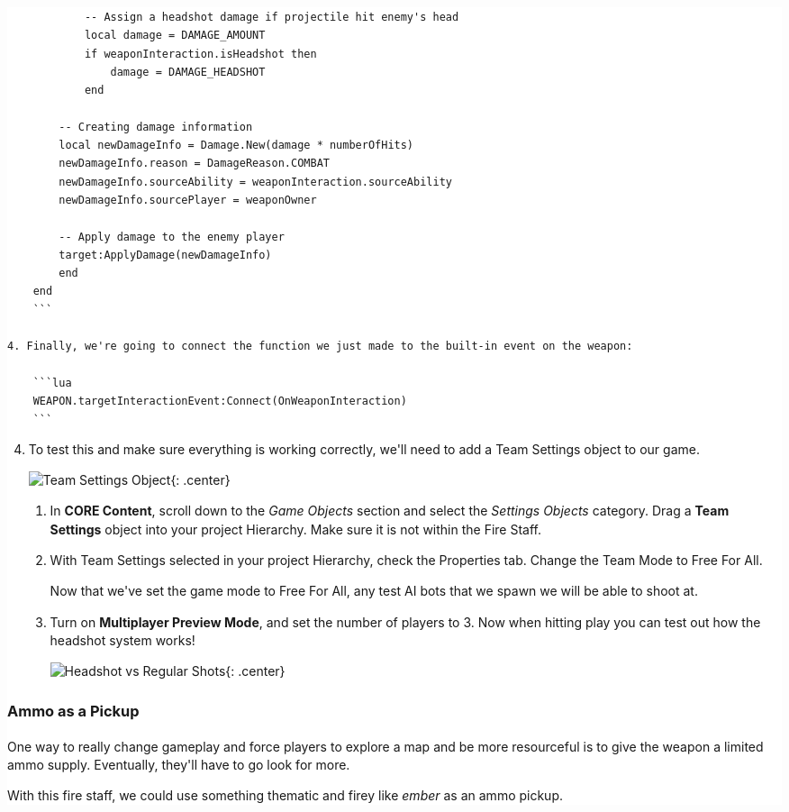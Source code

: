                 -- Assign a headshot damage if projectile hit enemy's head
                local damage = DAMAGE_AMOUNT
                if weaponInteraction.isHeadshot then
                    damage = DAMAGE_HEADSHOT
                end

            -- Creating damage information
            local newDamageInfo = Damage.New(damage * numberOfHits)
            newDamageInfo.reason = DamageReason.COMBAT
            newDamageInfo.sourceAbility = weaponInteraction.sourceAbility
            newDamageInfo.sourcePlayer = weaponOwner

            -- Apply damage to the enemy player
            target:ApplyDamage(newDamageInfo)
            end
        end
        ```

    4. Finally, we're going to connect the function we just made to the built-in event on the weapon:

        ```lua
        WEAPON.targetInteractionEvent:Connect(OnWeaponInteraction)
        ```

4. To test this and make sure everything is working correctly, we'll need to add a Team Settings object to our game.

    ![Team Settings Object](../../img/EditorManual/Weapons/advanced/teamSettings.png){: .center}

    1. In **CORE Content**, scroll down to the *Game Objects* section and select the *Settings Objects* category. Drag a **Team Settings** object into your project Hierarchy. Make sure it is not within the Fire Staff.

    2. With Team Settings selected in your project Hierarchy, check the Properties tab. Change the Team Mode to Free For All.

        Now that we've set the game mode to Free For All, any test AI bots that we spawn we will be able to shoot at.

    3. Turn on **Multiplayer Preview Mode**, and set the number of players to 3. Now when hitting play you can test out how the headshot system works!

        ![Headshot vs Regular Shots](../../img/EditorManual/Weapons/advanced/headshot.gif){: .center}

### Ammo as a Pickup

One way to really change gameplay and force players to explore a map and be more resourceful is to give the weapon a limited ammo supply. Eventually, they'll have to go look for more.

With this fire staff, we could use something thematic and firey like *ember* as an ammo pickup.
